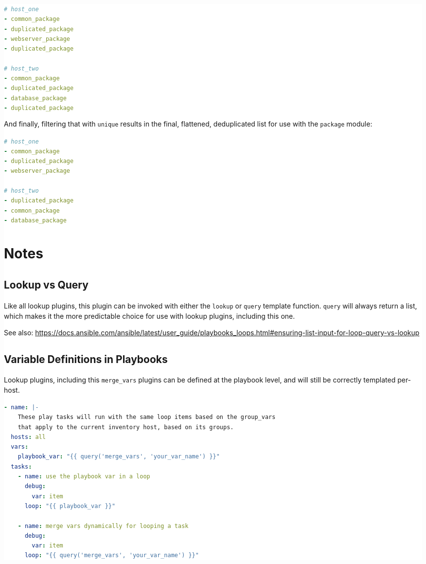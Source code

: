 ```yaml
# host_one
- common_package
- duplicated_package
- webserver_package
- duplicated_package

# host_two
- common_package
- duplicated_package
- database_package
- duplicated_package
```

And finally, filtering that with `unique` results in the final, flattened,
deduplicated list for use with the `package` module:

```yaml
# host_one
- common_package
- duplicated_package
- webserver_package

# host_two
- duplicated_package
- common_package
- database_package
```

Notes
=====


Lookup vs Query
---------------

Like all lookup plugins, this plugin can be invoked with either the
`lookup` or `query` template function. `query` will always return a list,
which makes it the more predictable choice for use with lookup plugins,
including this one.

See also:
https://docs.ansible.com/ansible/latest/user_guide/playbooks_loops.html#ensuring-list-input-for-loop-query-vs-lookup

Variable Definitions in Playbooks
---------------------------------

Lookup plugins, including this `merge_vars` plugins can be defined at the playbook
level, and will still be correctly templated per-host.

```yaml
- name: |-
    These play tasks will run with the same loop items based on the group_vars
    that apply to the current inventory host, based on its groups.
  hosts: all
  vars:
    playbook_var: "{{ query('merge_vars', 'your_var_name') }}"
  tasks:
    - name: use the playbook var in a loop
      debug:
        var: item
      loop: "{{ playbook_var }}"

    - name: merge vars dynamically for looping a task
      debug:
        var: item
      loop: "{{ query('merge_vars', 'your_var_name') }}"
```